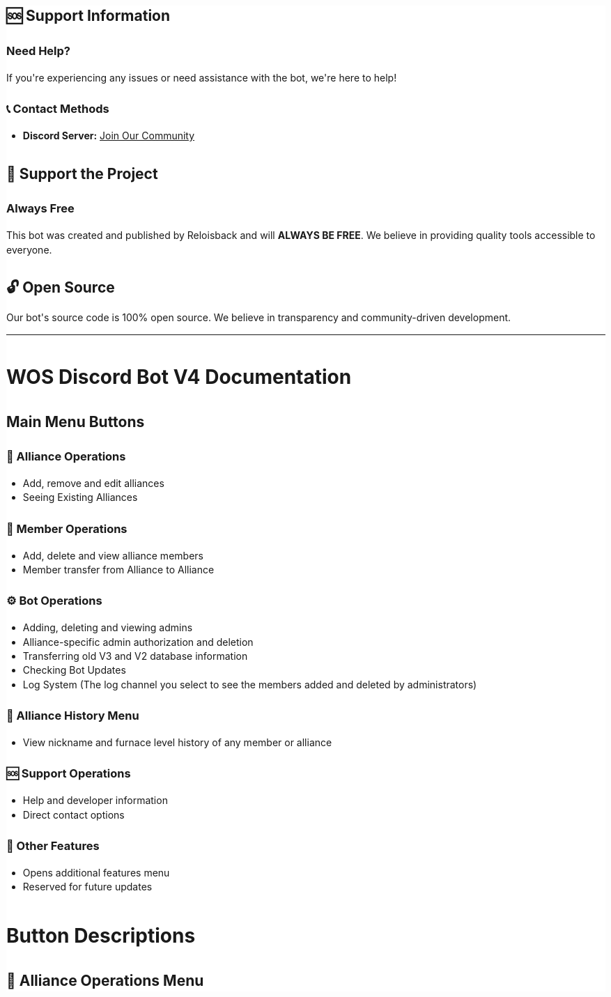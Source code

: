 ## 🆘 Support Information

### Need Help?
If you're experiencing any issues or need assistance with the bot, we're here to help!

### 📞 Contact Methods
- **Discord Server:** [Join Our Community](https://discord.gg/h8w6N6my4a)

## 💝 Support the Project

### Always Free
This bot was created and published by Reloisback and will **ALWAYS BE FREE**. We believe in providing quality tools accessible to everyone.

## 🔓 Open Source
Our bot's source code is 100% open source. We believe in transparency and community-driven development.

---

# WOS Discord Bot V4 Documentation

## Main Menu Buttons

### 🏰 Alliance Operations
- Add, remove and edit alliances
- Seeing Existing Alliances

### 👥 Member Operations
- Add, delete and view alliance members
- Member transfer from Alliance to Alliance

### ⚙️ Bot Operations
- Adding, deleting and viewing admins
- Alliance-specific admin authorization and deletion
- Transferring old V3 and V2 database information 
- Checking Bot Updates
- Log System (The log channel you select to see the members added and deleted by administrators)
### 📜 Alliance History Menu
- View nickname and furnace level history of any member or alliance
### 🆘 Support Operations
- Help and developer information
- Direct contact options

### 🔧 Other Features
- Opens additional features menu
- Reserved for future updates
# Button Descriptions
## 🏰 Alliance Operations Menu
